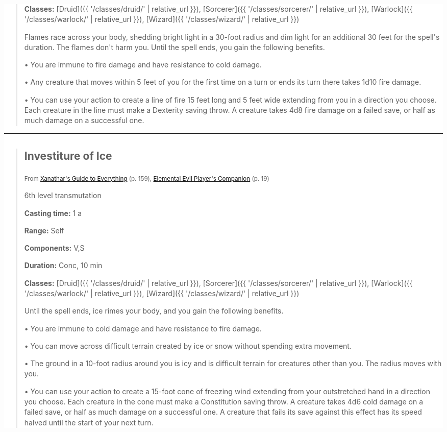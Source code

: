 > **Classes:** [Druid]({{ '/classes/druid/' | relative_url }}), [Sorcerer]({{ '/classes/sorcerer/' | relative_url }}), [Warlock]({{ '/classes/warlock/' | relative_url }}), [Wizard]({{ '/classes/wizard/' | relative_url }})
> 
> Flames race across your body, shedding bright light in a 30-foot radius and dim light for an additional 30 feet for the spell's duration. The flames don't harm you. Until the spell ends, you gain the following benefits.
> 
>  • You are immune to fire damage and have resistance to cold damage.
> 
>  • Any creature that moves within 5 feet of you for the first time on a turn or ends its turn there takes 1d10 fire damage.
> 
>  • You can use your action to create a line of fire 15 feet long and 5 feet wide extending from you in a direction you choose. Each creature in the line must make a Dexterity saving throw. A creature takes 4d8 fire damage on a failed save, or half as much damage on a successful one.

<hr>

> 
> ## Investiture of Ice
> 
> <small>From <a target="_blank" href="https://dnd.wizards.com/products/tabletop-games/rpg-products/xanathars-guide-everything">Xanathar's Guide to Everything</a> (p. 159), <a target="_blank" href="https://dnd.wizards.com/products/tabletop-games/rpg-products/player%E2%80%99s-companion">Elemental Evil Player's Companion</a> (p. 19)</small>
> 
> 
> 6th level transmutation
> 
> **Casting time:** 1 a
> 
> **Range:** Self
> 
> **Components:** V,S 
> 
> **Duration:** Conc, 10 min
> 
> **Classes:** [Druid]({{ '/classes/druid/' | relative_url }}), [Sorcerer]({{ '/classes/sorcerer/' | relative_url }}), [Warlock]({{ '/classes/warlock/' | relative_url }}), [Wizard]({{ '/classes/wizard/' | relative_url }})
> 
> Until the spell ends, ice rimes your body, and you gain the following benefits.
> 
>  • You are immune to cold damage and have resistance to fire damage.
> 
>  • You can move across difficult terrain created by ice or snow without spending extra movement.
> 
>  • The ground in a 10-foot radius around you is icy and is difficult terrain for creatures other than you. The radius moves with you.
> 
>  • You can use your action to create a 15-foot cone of freezing wind extending from your outstretched hand in a direction you choose. Each creature in the cone must make a Constitution saving throw. A creature takes 4d6 cold damage on a failed save, or half as much damage on a successful one. A creature that fails its save against this effect has its speed halved until the start of your next turn.
